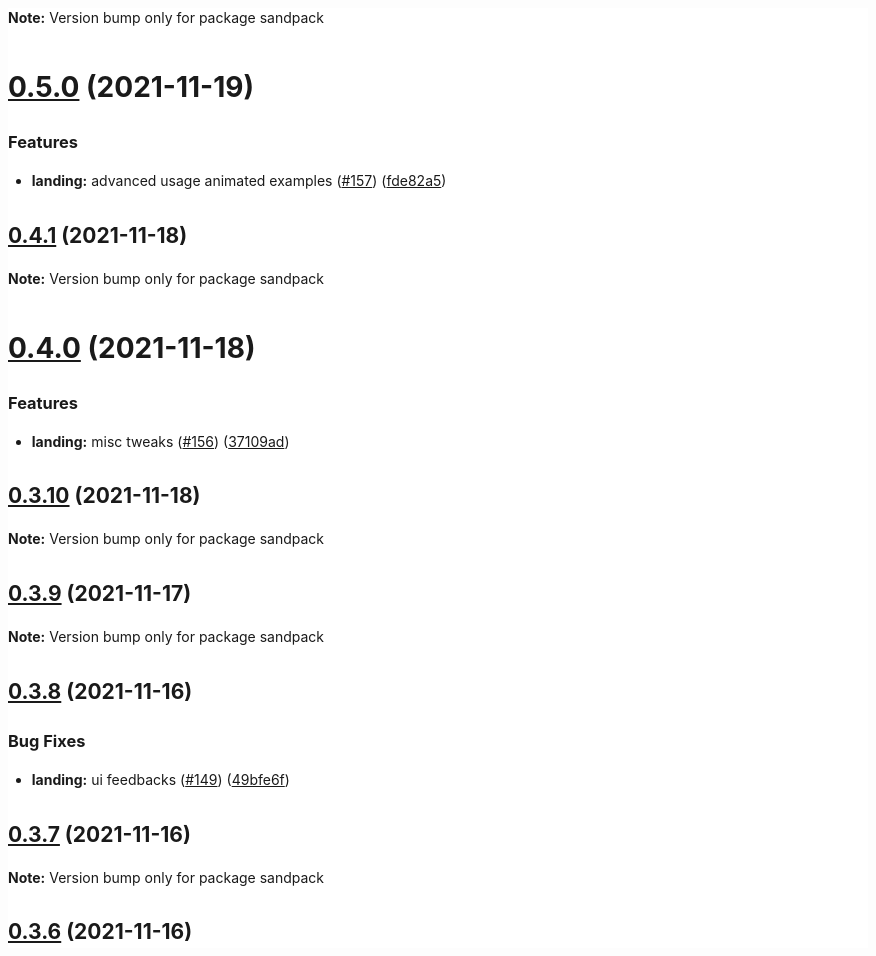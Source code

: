 **Note:** Version bump only for package sandpack

# [0.5.0](https://github.com/codesandbox/sandpack/compare/v0.4.1...v0.5.0) (2021-11-19)

### Features

- **landing:** advanced usage animated examples ([#157](https://github.com/codesandbox/sandpack/issues/157)) ([fde82a5](https://github.com/codesandbox/sandpack/commit/fde82a5ee120f46cd7fa776a57ff35167e98f0f8))

## [0.4.1](https://github.com/codesandbox/sandpack/compare/v0.4.0...v0.4.1) (2021-11-18)

**Note:** Version bump only for package sandpack

# [0.4.0](https://github.com/codesandbox/sandpack/compare/v0.3.10...v0.4.0) (2021-11-18)

### Features

- **landing:** misc tweaks ([#156](https://github.com/codesandbox/sandpack/issues/156)) ([37109ad](https://github.com/codesandbox/sandpack/commit/37109ad77881e39fd8f2fc777e9407861e888bdf))

## [0.3.10](https://github.com/codesandbox/sandpack/compare/v0.3.9...v0.3.10) (2021-11-18)

**Note:** Version bump only for package sandpack

## [0.3.9](https://github.com/codesandbox/sandpack/compare/v0.3.8...v0.3.9) (2021-11-17)

**Note:** Version bump only for package sandpack

## [0.3.8](https://github.com/codesandbox/sandpack/compare/v0.3.7...v0.3.8) (2021-11-16)

### Bug Fixes

- **landing:** ui feedbacks ([#149](https://github.com/codesandbox/sandpack/issues/149)) ([49bfe6f](https://github.com/codesandbox/sandpack/commit/49bfe6f7bcbcdcf52a6b3a594b51fcef1fc482cd))

## [0.3.7](https://github.com/codesandbox/sandpack/compare/v0.3.6...v0.3.7) (2021-11-16)

**Note:** Version bump only for package sandpack

## [0.3.6](https://github.com/codesandbox/sandpack/compare/v0.3.5...v0.3.6) (2021-11-16)
